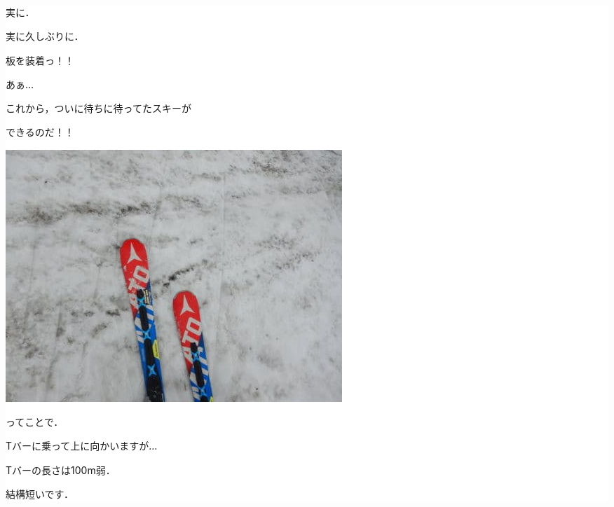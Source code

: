 

実に．


実に久しぶりに．


板を装着っ！！


あぁ…


これから，ついに待ちに待ってたスキーが


できるのだ！！




![af0deb890c478fecd65b8aba67bb52f5.jpg](images/af0deb890c478fecd65b8aba67bb52f5.jpg)







ってことで．


Tバーに乗って上に向かいますが…


Tバーの長さは100m弱．


結構短いです．




